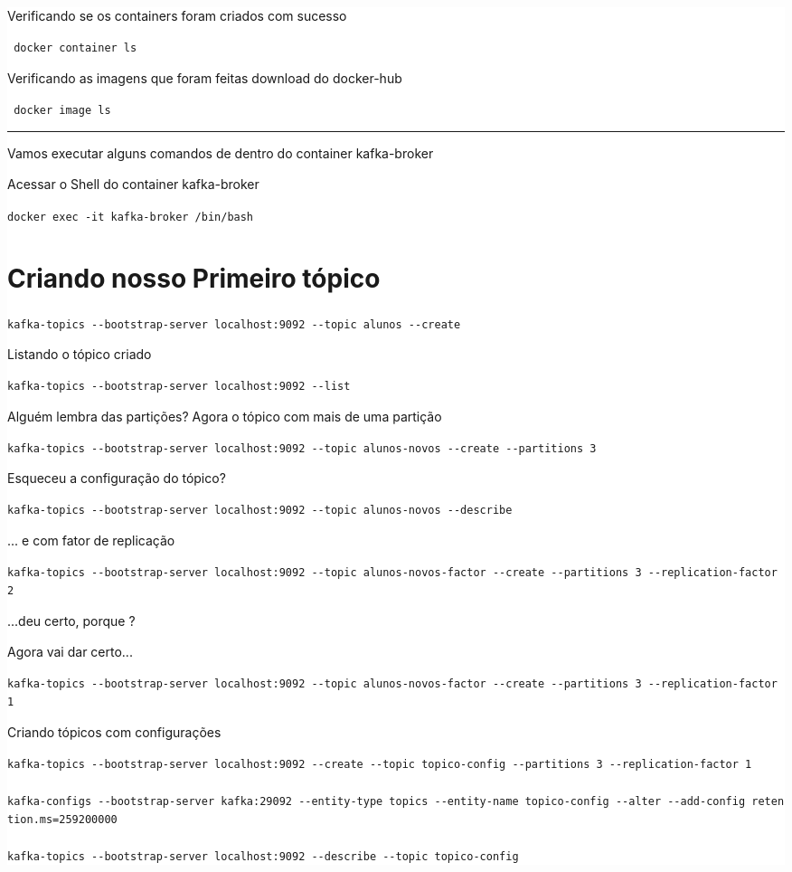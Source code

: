 Verificando se os containers foram criados com sucesso

```
 docker container ls
```
Verificando as imagens que foram feitas download do docker-hub
```
 docker image ls
```

---

Vamos executar alguns comandos de dentro do container kafka-broker

Acessar o Shell do container kafka-broker

```
docker exec -it kafka-broker /bin/bash
```

# Criando nosso Primeiro tópico
```
kafka-topics --bootstrap-server localhost:9092 --topic alunos --create
```

Listando o tópico criado
```
kafka-topics --bootstrap-server localhost:9092 --list 
```

Alguém lembra das partições? Agora o tópico com mais de uma partição

```
kafka-topics --bootstrap-server localhost:9092 --topic alunos-novos --create --partitions 3
```
Esqueceu a configuração do tópico?

```
kafka-topics --bootstrap-server localhost:9092 --topic alunos-novos --describe
```

... e com fator de replicação

```
kafka-topics --bootstrap-server localhost:9092 --topic alunos-novos-factor --create --partitions 3 --replication-factor 2
```
...deu certo, porque ?

Agora vai dar certo...
```
kafka-topics --bootstrap-server localhost:9092 --topic alunos-novos-factor --create --partitions 3 --replication-factor 1
```


Criando tópicos com configurações

```
kafka-topics --bootstrap-server localhost:9092 --create --topic topico-config --partitions 3 --replication-factor 1

kafka-configs --bootstrap-server kafka:29092 --entity-type topics --entity-name topico-config --alter --add-config retention.ms=259200000

kafka-topics --bootstrap-server localhost:9092 --describe --topic topico-config
```
